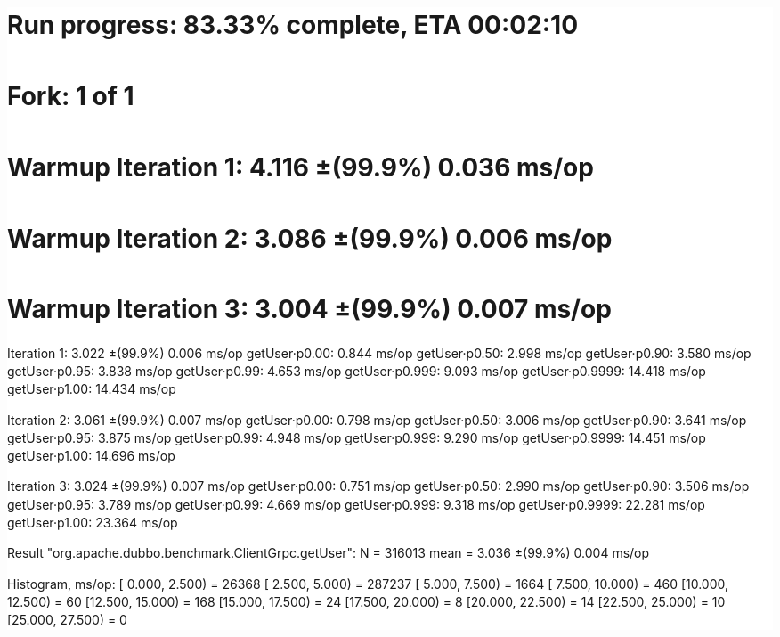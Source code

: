# Run progress: 83.33% complete, ETA 00:02:10
# Fork: 1 of 1
# Warmup Iteration   1: 4.116 ±(99.9%) 0.036 ms/op
# Warmup Iteration   2: 3.086 ±(99.9%) 0.006 ms/op
# Warmup Iteration   3: 3.004 ±(99.9%) 0.007 ms/op
Iteration   1: 3.022 ±(99.9%) 0.006 ms/op
                 getUser·p0.00:   0.844 ms/op
                 getUser·p0.50:   2.998 ms/op
                 getUser·p0.90:   3.580 ms/op
                 getUser·p0.95:   3.838 ms/op
                 getUser·p0.99:   4.653 ms/op
                 getUser·p0.999:  9.093 ms/op
                 getUser·p0.9999: 14.418 ms/op
                 getUser·p1.00:   14.434 ms/op

Iteration   2: 3.061 ±(99.9%) 0.007 ms/op
                 getUser·p0.00:   0.798 ms/op
                 getUser·p0.50:   3.006 ms/op
                 getUser·p0.90:   3.641 ms/op
                 getUser·p0.95:   3.875 ms/op
                 getUser·p0.99:   4.948 ms/op
                 getUser·p0.999:  9.290 ms/op
                 getUser·p0.9999: 14.451 ms/op
                 getUser·p1.00:   14.696 ms/op

Iteration   3: 3.024 ±(99.9%) 0.007 ms/op
                 getUser·p0.00:   0.751 ms/op
                 getUser·p0.50:   2.990 ms/op
                 getUser·p0.90:   3.506 ms/op
                 getUser·p0.95:   3.789 ms/op
                 getUser·p0.99:   4.669 ms/op
                 getUser·p0.999:  9.318 ms/op
                 getUser·p0.9999: 22.281 ms/op
                 getUser·p1.00:   23.364 ms/op



Result "org.apache.dubbo.benchmark.ClientGrpc.getUser":
  N = 316013
  mean =      3.036 ±(99.9%) 0.004 ms/op

  Histogram, ms/op:
    [ 0.000,  2.500) = 26368 
    [ 2.500,  5.000) = 287237 
    [ 5.000,  7.500) = 1664 
    [ 7.500, 10.000) = 460 
    [10.000, 12.500) = 60 
    [12.500, 15.000) = 168 
    [15.000, 17.500) = 24 
    [17.500, 20.000) = 8 
    [20.000, 22.500) = 14 
    [22.500, 25.000) = 10 
    [25.000, 27.500) = 0 
